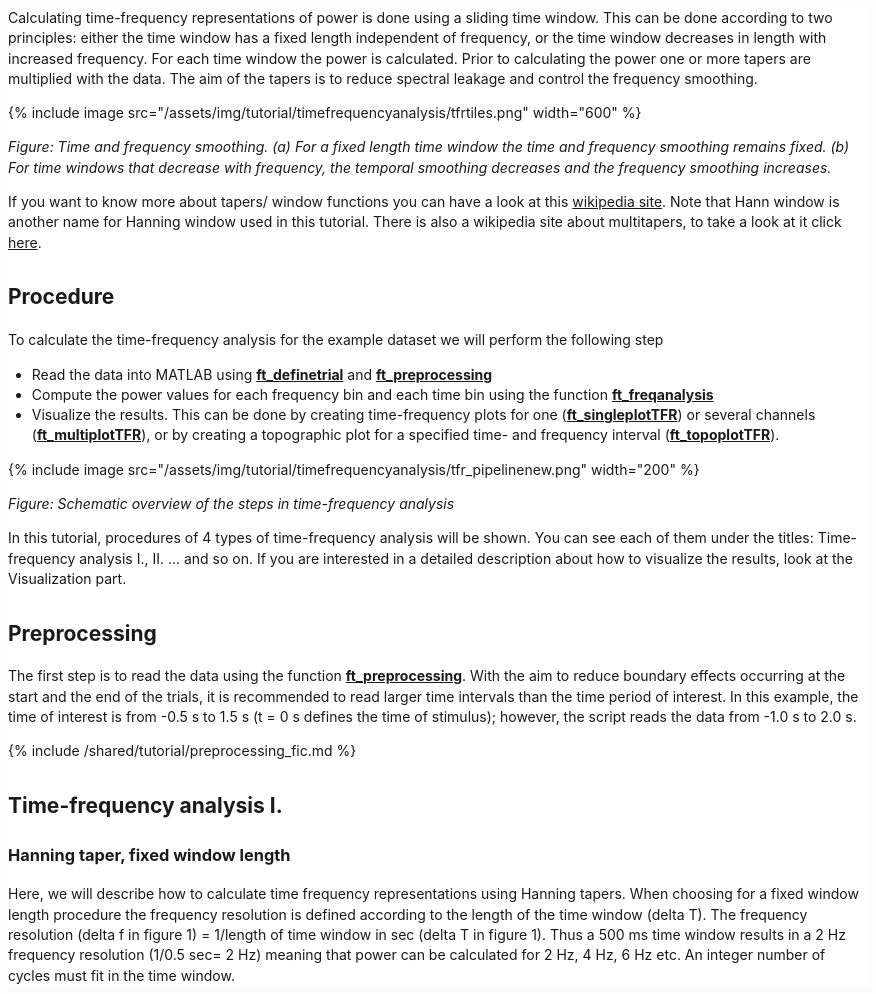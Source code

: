Calculating time-frequency representations of power is done using a sliding time window. This can be done according to two principles: either the time window has a fixed length independent of frequency, or the time window decreases in length with increased frequency. For each time window the power is calculated. Prior to calculating the power one or more tapers are multiplied with the data. The aim of the tapers is to reduce spectral leakage and control the frequency smoothing.

{% include image src="/assets/img/tutorial/timefrequencyanalysis/tfrtiles.png" width="600" %}

*Figure: Time and frequency smoothing. (a) For a fixed length time window the time and frequency smoothing remains fixed. (b) For time windows that decrease with frequency, the temporal smoothing decreases and the frequency smoothing increases.*

If you want to know more about tapers/ window functions you can have a look at this
[wikipedia site](http://en.wikipedia.org/wiki/Window_function). Note that Hann window is another name for Hanning window used in this tutorial. There is also a wikipedia site about multitapers, to take a look at it click [here](http://en.wikipedia.org/wiki/Multitaper).
## Procedure

To calculate the time-frequency analysis for the example dataset we will perform the following step

   * Read the data into MATLAB using **[ft_definetrial](/reference/ft_definetrial)** and **[ft_preprocessing](/reference/ft_preprocessing)**
   * Compute the power values for each frequency bin and each time bin using the function **[ft_freqanalysis](/reference/ft_freqanalysis)**
   * Visualize the results. This can be done by creating time-frequency plots for one (**[ft_singleplotTFR](/reference/ft_singleplotTFR)**) or several channels (**[ft_multiplotTFR](/reference/ft_multiplotTFR)**), or by creating a topographic plot for a specified time- and frequency interval (**[ft_topoplotTFR](/reference/ft_topoplotTFR)**).

{% include image src="/assets/img/tutorial/timefrequencyanalysis/tfr_pipelinenew.png" width="200" %}

*Figure: Schematic overview of the steps in time-frequency analysis*

In this tutorial, procedures of 4 types of time-frequency analysis will be shown. You can see each of them under the titles: Time-frequency analysis I., II. ... and so on. If you are interested in a detailed description about how to visualize the results, look at the Visualization part.
## Preprocessing

The first step is to read the data using the function **[ft_preprocessing](/reference/ft_preprocessing)**. With the aim to reduce boundary effects occurring at the start and the end of the trials, it is recommended to read larger time intervals than the time period of interest. In this example, the time of interest is from -0.5 s to 1.5 s (t = 0 s defines the time of stimulus); however, the script reads the data from -1.0 s to 2.0 s.

{% include /shared/tutorial/preprocessing_fic.md %}
## Time-frequency analysis I.

### Hanning taper, fixed window length

Here, we will describe how to calculate time frequency representations using Hanning tapers. When choosing for a fixed window length procedure the frequency resolution is defined according to the length of the time window (delta T). The frequency resolution (delta f in figure 1) = 1/length of time window in sec (delta T in figure 1). Thus a 500 ms time window results in a 2 Hz frequency resolution (1/0.5 sec= 2 Hz) meaning that power can be calculated for 2 Hz, 4 Hz, 6 Hz etc.  An integer number of cycles must fit in the time window.
